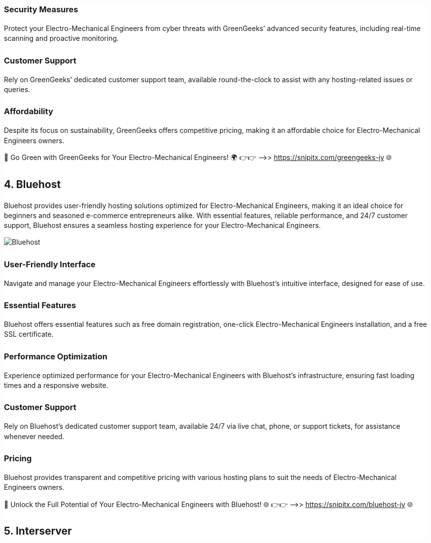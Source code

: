 ### Security Measures
Protect your Electro-Mechanical Engineers from cyber threats with GreenGeeks’ advanced security features, including real-time scanning and proactive monitoring.

### Customer Support
Rely on GreenGeeks’ dedicated customer support team, available round-the-clock to assist with any hosting-related issues or queries.

### Affordability
Despite its focus on sustainability, GreenGeeks offers competitive pricing, making it an affordable choice for Electro-Mechanical Engineers owners.

🌿 Go Green with GreenGeeks for Your Electro-Mechanical Engineers! 🌍
👉👉 -->> https://snipitx.com/greengeeks-jy 🌐

## 4. Bluehost

Bluehost provides user-friendly hosting solutions optimized for Electro-Mechanical Engineers, making it an ideal choice for beginners and seasoned e-commerce entrepreneurs alike. With essential features, reliable performance, and 24/7 customer support, Bluehost ensures a seamless hosting experience for your Electro-Mechanical Engineers.

![Bluehost](https://i.imgur.com/PasFF9E.jpeg "Bluehost Hosting")

### User-Friendly Interface
Navigate and manage your Electro-Mechanical Engineers effortlessly with Bluehost’s intuitive interface, designed for ease of use.

### Essential Features
Bluehost offers essential features such as free domain registration, one-click Electro-Mechanical Engineers installation, and a free SSL certificate.

### Performance Optimization
Experience optimized performance for your Electro-Mechanical Engineers with Bluehost’s infrastructure, ensuring fast loading times and a responsive website.

### Customer Support
Rely on Bluehost’s dedicated customer support team, available 24/7 via live chat, phone, or support tickets, for assistance whenever needed.

### Pricing
Bluehost provides transparent and competitive pricing with various hosting plans to suit the needs of Electro-Mechanical Engineers owners.

🚀 Unlock the Full Potential of Your Electro-Mechanical Engineers with Bluehost! 🌐
👉👉 -->> https://snipitx.com/bluehost-jy 🌐

## 5. Interserver
